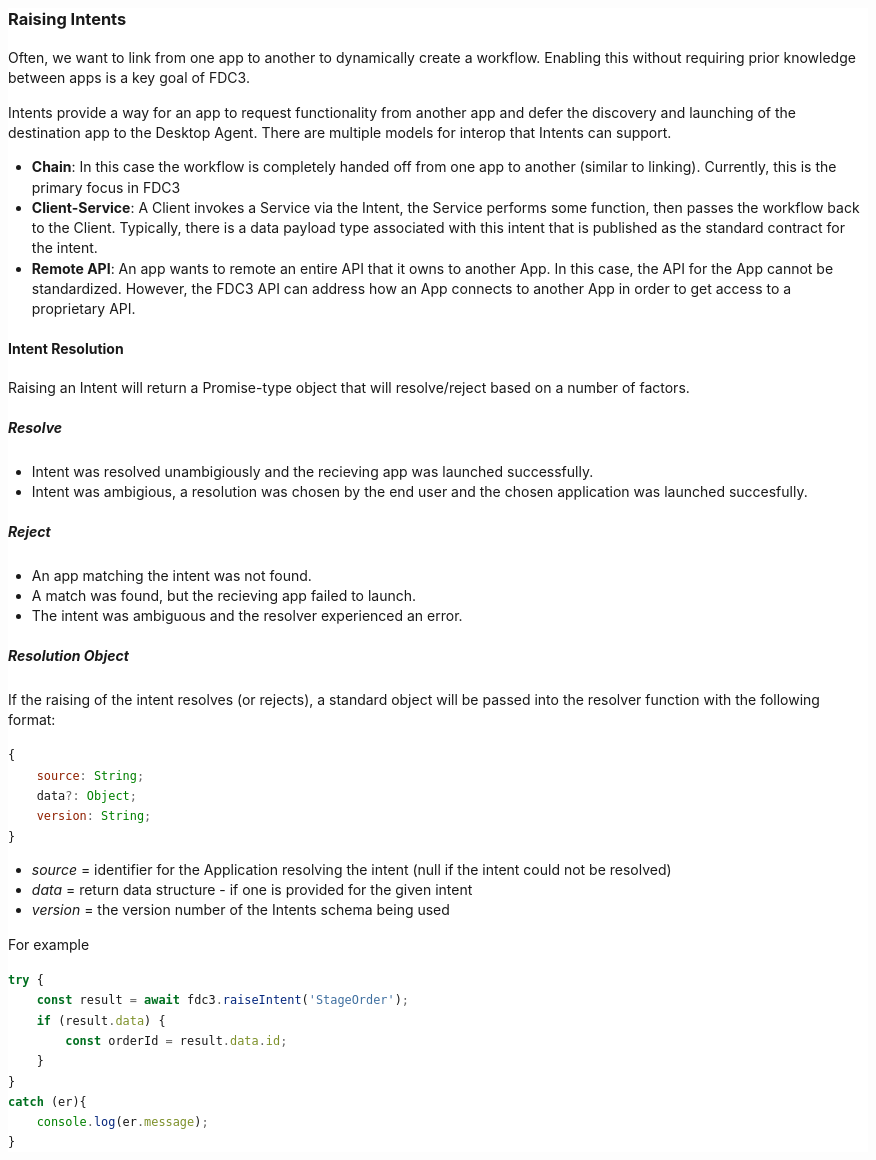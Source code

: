 ### Raising Intents
Often, we want to link from one app to another to dynamically create a workflow.  Enabling this without requiring prior knowledge between apps is a key goal of FDC3.

Intents provide a way for an app to request functionality from another app and defer the discovery and launching of the destination app to the Desktop Agent.  There are multiple models for interop that Intents can support.

- **Chain**:  In this case the workflow is completely handed off from one app to another (similar to linking).   Currently, this is the primary focus in FDC3
- **Client-Service**: A Client invokes a Service via the Intent, the Service performs some function, then passes the workflow back to the Client.  Typically, there is a data payload type associated with this intent that is published as the standard contract for the intent.
- **Remote API**: An app wants to remote an entire API that it owns to another App.  In this case, the API for the App cannot be standardized.  However, the FDC3 API can address how an App connects to another App in order to get access to a proprietary API.

#### Intent Resolution
Raising an Intent will return a Promise-type object that will resolve/reject based on a number of factors.

##### Resolve
- Intent was resolved unambigiously and the recieving app was launched successfully.
- Intent was ambigious, a resolution was chosen by the end user and the chosen application was launched succesfully.

##### Reject
- An app matching the intent was not found.
- A match was found, but the recieving app failed to launch.
- The intent was ambiguous and the resolver experienced an error.

##### Resolution Object
If the raising of the intent resolves (or rejects), a standard object will be passed into the resolver function with the following format:

```js
{
    source: String;
    data?: Object; 
    version: String;
}
```
- *source* = identifier for the Application resolving the intent (null if the intent could not be resolved)
- *data* = return data structure - if one is provided for the given intent
- *version* = the version number of the Intents schema being used

For example

```js
try {
    const result = await fdc3.raiseIntent('StageOrder');
    if (result.data) {
        const orderId = result.data.id;
    }
}
catch (er){
    console.log(er.message);
}

```
